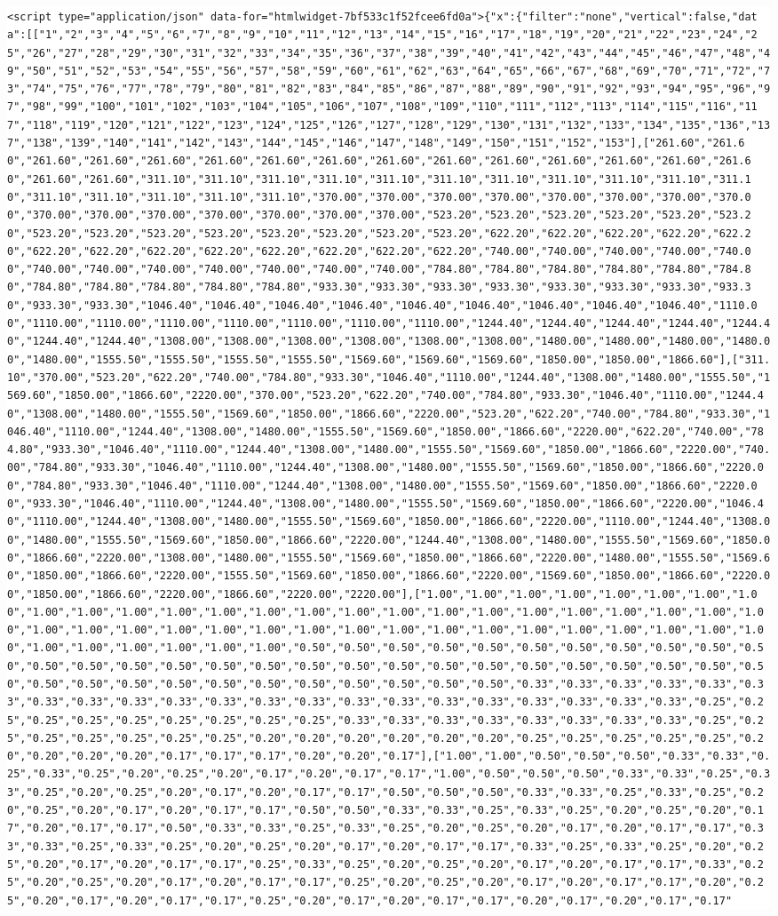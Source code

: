 ```{=html}
<script type="application/json" data-for="htmlwidget-7bf533c1f52fcee6fd0a">{"x":{"filter":"none","vertical":false,"data":[["1","2","3","4","5","6","7","8","9","10","11","12","13","14","15","16","17","18","19","20","21","22","23","24","25","26","27","28","29","30","31","32","33","34","35","36","37","38","39","40","41","42","43","44","45","46","47","48","49","50","51","52","53","54","55","56","57","58","59","60","61","62","63","64","65","66","67","68","69","70","71","72","73","74","75","76","77","78","79","80","81","82","83","84","85","86","87","88","89","90","91","92","93","94","95","96","97","98","99","100","101","102","103","104","105","106","107","108","109","110","111","112","113","114","115","116","117","118","119","120","121","122","123","124","125","126","127","128","129","130","131","132","133","134","135","136","137","138","139","140","141","142","143","144","145","146","147","148","149","150","151","152","153"],["261.60","261.60","261.60","261.60","261.60","261.60","261.60","261.60","261.60","261.60","261.60","261.60","261.60","261.60","261.60","261.60","261.60","311.10","311.10","311.10","311.10","311.10","311.10","311.10","311.10","311.10","311.10","311.10","311.10","311.10","311.10","311.10","311.10","370.00","370.00","370.00","370.00","370.00","370.00","370.00","370.00","370.00","370.00","370.00","370.00","370.00","370.00","370.00","523.20","523.20","523.20","523.20","523.20","523.20","523.20","523.20","523.20","523.20","523.20","523.20","523.20","523.20","622.20","622.20","622.20","622.20","622.20","622.20","622.20","622.20","622.20","622.20","622.20","622.20","622.20","740.00","740.00","740.00","740.00","740.00","740.00","740.00","740.00","740.00","740.00","740.00","740.00","784.80","784.80","784.80","784.80","784.80","784.80","784.80","784.80","784.80","784.80","784.80","933.30","933.30","933.30","933.30","933.30","933.30","933.30","933.30","933.30","933.30","1046.40","1046.40","1046.40","1046.40","1046.40","1046.40","1046.40","1046.40","1046.40","1110.00","1110.00","1110.00","1110.00","1110.00","1110.00","1110.00","1110.00","1244.40","1244.40","1244.40","1244.40","1244.40","1244.40","1244.40","1308.00","1308.00","1308.00","1308.00","1308.00","1308.00","1480.00","1480.00","1480.00","1480.00","1480.00","1555.50","1555.50","1555.50","1555.50","1569.60","1569.60","1569.60","1850.00","1850.00","1866.60"],["311.10","370.00","523.20","622.20","740.00","784.80","933.30","1046.40","1110.00","1244.40","1308.00","1480.00","1555.50","1569.60","1850.00","1866.60","2220.00","370.00","523.20","622.20","740.00","784.80","933.30","1046.40","1110.00","1244.40","1308.00","1480.00","1555.50","1569.60","1850.00","1866.60","2220.00","523.20","622.20","740.00","784.80","933.30","1046.40","1110.00","1244.40","1308.00","1480.00","1555.50","1569.60","1850.00","1866.60","2220.00","622.20","740.00","784.80","933.30","1046.40","1110.00","1244.40","1308.00","1480.00","1555.50","1569.60","1850.00","1866.60","2220.00","740.00","784.80","933.30","1046.40","1110.00","1244.40","1308.00","1480.00","1555.50","1569.60","1850.00","1866.60","2220.00","784.80","933.30","1046.40","1110.00","1244.40","1308.00","1480.00","1555.50","1569.60","1850.00","1866.60","2220.00","933.30","1046.40","1110.00","1244.40","1308.00","1480.00","1555.50","1569.60","1850.00","1866.60","2220.00","1046.40","1110.00","1244.40","1308.00","1480.00","1555.50","1569.60","1850.00","1866.60","2220.00","1110.00","1244.40","1308.00","1480.00","1555.50","1569.60","1850.00","1866.60","2220.00","1244.40","1308.00","1480.00","1555.50","1569.60","1850.00","1866.60","2220.00","1308.00","1480.00","1555.50","1569.60","1850.00","1866.60","2220.00","1480.00","1555.50","1569.60","1850.00","1866.60","2220.00","1555.50","1569.60","1850.00","1866.60","2220.00","1569.60","1850.00","1866.60","2220.00","1850.00","1866.60","2220.00","1866.60","2220.00","2220.00"],["1.00","1.00","1.00","1.00","1.00","1.00","1.00","1.00","1.00","1.00","1.00","1.00","1.00","1.00","1.00","1.00","1.00","1.00","1.00","1.00","1.00","1.00","1.00","1.00","1.00","1.00","1.00","1.00","1.00","1.00","1.00","1.00","1.00","1.00","1.00","1.00","1.00","1.00","1.00","1.00","1.00","1.00","1.00","1.00","1.00","1.00","1.00","1.00","0.50","0.50","0.50","0.50","0.50","0.50","0.50","0.50","0.50","0.50","0.50","0.50","0.50","0.50","0.50","0.50","0.50","0.50","0.50","0.50","0.50","0.50","0.50","0.50","0.50","0.50","0.50","0.50","0.50","0.50","0.50","0.50","0.50","0.50","0.50","0.50","0.50","0.50","0.50","0.33","0.33","0.33","0.33","0.33","0.33","0.33","0.33","0.33","0.33","0.33","0.33","0.33","0.33","0.33","0.33","0.33","0.33","0.33","0.33","0.33","0.25","0.25","0.25","0.25","0.25","0.25","0.25","0.25","0.25","0.33","0.33","0.33","0.33","0.33","0.33","0.33","0.33","0.25","0.25","0.25","0.25","0.25","0.25","0.25","0.20","0.20","0.20","0.20","0.20","0.20","0.25","0.25","0.25","0.25","0.25","0.20","0.20","0.20","0.20","0.17","0.17","0.17","0.20","0.20","0.17"],["1.00","1.00","0.50","0.50","0.50","0.33","0.33","0.25","0.33","0.25","0.20","0.25","0.20","0.17","0.20","0.17","0.17","1.00","0.50","0.50","0.50","0.33","0.33","0.25","0.33","0.25","0.20","0.25","0.20","0.17","0.20","0.17","0.17","0.50","0.50","0.50","0.33","0.33","0.25","0.33","0.25","0.20","0.25","0.20","0.17","0.20","0.17","0.17","0.50","0.50","0.33","0.33","0.25","0.33","0.25","0.20","0.25","0.20","0.17","0.20","0.17","0.17","0.50","0.33","0.33","0.25","0.33","0.25","0.20","0.25","0.20","0.17","0.20","0.17","0.17","0.33","0.33","0.25","0.33","0.25","0.20","0.25","0.20","0.17","0.20","0.17","0.17","0.33","0.25","0.33","0.25","0.20","0.25","0.20","0.17","0.20","0.17","0.17","0.25","0.33","0.25","0.20","0.25","0.20","0.17","0.20","0.17","0.17","0.33","0.25","0.20","0.25","0.20","0.17","0.20","0.17","0.17","0.25","0.20","0.25","0.20","0.17","0.20","0.17","0.17","0.20","0.25","0.20","0.17","0.20","0.17","0.17","0.25","0.20","0.17","0.20","0.17","0.17","0.20","0.17","0.20","0.17","0.17"
```

[^computational-music-psychology-1]: A number $N$ is prime if it cannot be divided exactly by any integers apart from itself and $1$. An integer is a whole number, for example $-1$, $0$, $1$, $2$, and $3$. The number $6$ is *not* prime, because it can be divided by $2$ and by $3$. In contrast, $7$ *is* prime; it cannot be divided by any one of $2$, $3$, $4$, $5$, or $6$.
[^computational-music-psychology-2]: The [Software Carpentry](https://software-carpentry.org/) initiative provides excellent free tutorials for R and Python targeted at scientific researchers. DataCamp provides a particularly strong range of interactive tutorials for R and Python targeted at data scientists. DataCamp is a subscription-based service, but university instructors can (at the time of writing) get free access for their students by signing up to the [DataCamp for Classrooms](https://www.datacamp.com/groups/classrooms) scheme. Cambridge students at the Centre for Music and Science should contact Peter Harrison (pmch2\@cam.ac.uk) for access.
[^computational-music-psychology-3]: Pitch classes denote sets of pitches separated by whole numbers of octaves. In the Western 12-tone scale, there are exactly 12 pitch classes: C, C\#, D, D\#, E, F, F\#, G, G\#, A, A\#, and B.
[^computational-music-psychology-4]: Masking is when a particular sound obscures the perception of another sound. It is analogous to the phenomenon of occlusion in vision perception.
[^computational-music-psychology-5]: Hutchinson & Knopoff presented their original curve graphically as an interpolation of results from previous psychoacoustic experiments. Bigand and colleagues (1996) subsequently introduced a parametric approximation that takes the following form: